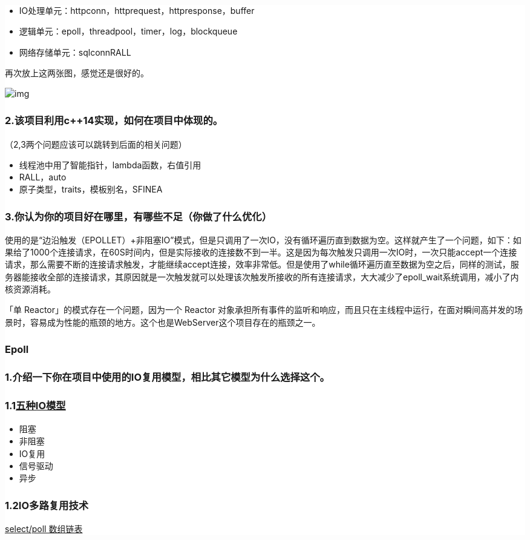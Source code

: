 -  IO处理单元：httpconn，httprequest，httpresponse，buffer
   
-  逻辑单元：epoll，threadpool，timer，log，blockqueue
   
-  网络存储单元：sqlconnRALL
   

再次放上这两张图，感觉还是很好的。



![img](https://pic4.zhimg.com/v2-392c01bd70876872d031cf8d0c115d35_1440w.jpg)



### 2.该项目利用c++14实现，如何在项目中体现的。

（2,3两个问题应该可以跳转到后面的相关问题）

- 线程池中用了智能指针，lambda函数，右值引用
- RALL，auto
- 原子类型，traits，模板别名，SFINEA

### 3.你认为你的项目好在哪里，有哪些不足（你做了什么优化）

使用的是“边沿触发（EPOLLET）+非阻塞IO”模式，但是只调用了一次IO，没有循环遍历直到数据为空。这样就产生了一个问题，如下：如果给了1000个连接请求，在60S时间内，但是实际接收的连接数不到一半。这是因为每次触发只调用一次IO时，一次只能accept一个连接请求，那么需要不断的连接请求触发，才能继续accept连接，效率非常低。但是使用了while循环遍历直至数据为空之后，同样的测试，服务器能接收全部的连接请求，其原因就是一次触发就可以处理该次触发所接收的所有连接请求，大大减少了epoll_wait系统调用，减小了内核资源消耗。

「单 Reactor」的模式存在一个问题，因为一个 Reactor 对象承担所有事件的监听和响应，而且只在主线程中运行，在面对瞬间高并发的场景时，容易成为性能的瓶颈的地方。这个也是WebServer这个项目存在的瓶颈之一。

### Epoll

### 1.介绍一下你在项目中使用的IO复用模型，相比其它模型为什么选择这个。

### 1.1[五种IO模型](https://link.zhihu.com/?target=https%3A//blog.csdn.net/weixin_47887421/article/details/125838311%3Fops_request_misc%3D%257B%2522request%255Fid%2522%253A%252210E87744-1345-418B-A5DD-4BDEC7B9584F%2522%252C%2522scm%2522%253A%252220140713.130102334.pc%255Fall.%2522%257D%26request_id%3D10E87744-1345-418B-A5DD-4BDEC7B9584F%26biz_id%3D0%26utm_medium%3Ddistribute.pc_search_result.none-task-blog-2~all~first_rank_ecpm_v1~rank_v31_ecpm-15-125838311-null-null.142%5Ev100%5Econtrol%26utm_term%3Dwebserver%E9%9D%A2%E8%AF%95%E9%A2%98%26spm%3D1018.2226.3001.4187)

- 阻塞
- 非阻塞
- IO复用
- 信号驱动
- 异步

### 1.2IO多路复用技术

[select/poll 数组链表](https://link.zhihu.com/?target=https%3A//xiaolincoding.com/os/8_network_system/selete_poll_epoll.html)

